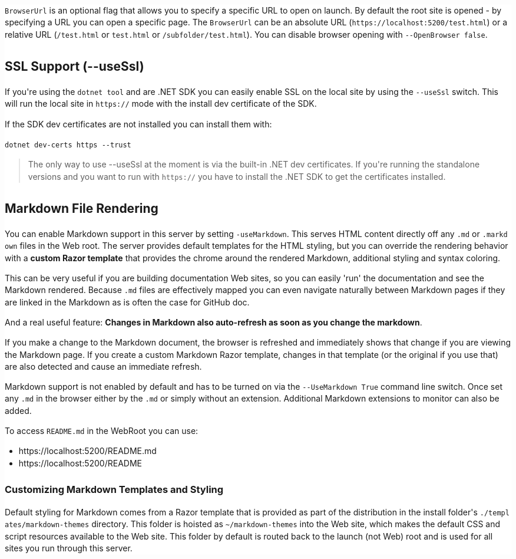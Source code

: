 `BrowserUrl` is an optional flag that allows you to specify a specific URL to open on launch. By default the root site is opened - by specifying a URL you can open a specific page. The `BrowserUrl` can be an absolute URL (`https://localhost:5200/test.html`) or a relative URL (`/test.html` or `test.html` or `/subfolder/test.html`). You can disable browser opening with `--OpenBrowser false`.

## SSL Support (--useSsl)
If you're using the `dotnet tool` and are .NET SDK you can easily enable SSL on the local site by using the `--useSsl` switch. This will run the local site in `https://` mode with the install dev certificate of the SDK.

If the SDK dev certificates are not installed you can install them with:

```ps
dotnet dev-certs https --trust
```

> The only way to use --useSsl at the moment is via the built-in .NET dev certificates. If you're running the standalone versions and you want to run with `https://` you have to install the .NET SDK to get the certificates installed.


## Markdown File Rendering
You can enable Markdown support in this server by setting `-useMarkdown`. This serves HTML content directly off any `.md` or `.markdown` files in the Web root. The server provides default templates for the HTML styling, but you can override the rendering behavior with a **custom Razor template** that provides the chrome around the rendered Markdown, additional styling and syntax coloring.

This can be very useful if you are building documentation Web sites, so you can easily 'run' the documentation and see the Markdown rendered. Because `.md` files are effectively mapped you can even navigate naturally between Markdown pages if they are linked in the Markdown as is often the case for GitHub doc. 

And a real useful feature: **Changes in Markdown also auto-refresh as soon as you change the markdown**.

If you make a change to the Markdown document, the browser is refreshed and immediately shows that change if you are viewing the Markdown page. If you create a custom Markdown Razor template, changes in that template (or the original if you use that) are also detected and cause an immediate refresh.

Markdown support is not enabled by default and has to be turned on via the `--UseMarkdown True` command line switch. Once set any `.md` in the browser either by the `.md` or simply without an extension. Additional Markdown extensions to monitor can also be added.
  
To access `README.md` in the WebRoot you can use:

* https://localhost:5200/README.md  
* https://localhost:5200/README

### Customizing Markdown Templates and Styling
Default styling for Markdown comes from a Razor template that is provided as part of the distribution in the install folder's `./templates/markdown-themes` directory. This folder is hoisted as `~/markdown-themes` into the Web site, which makes the default CSS and script resources available to the Web site. This folder by default is routed back to the launch (not Web) root and is used for all sites you run through this server.
